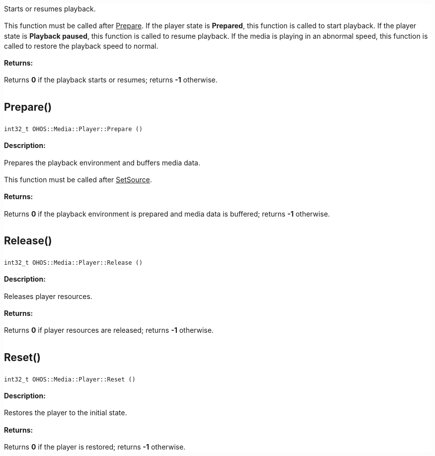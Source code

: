 Starts or resumes playback. 

This function must be called after  [Prepare](MultiMedia_Player.md#gade9bff3268e1c409273749a90700e056). If the player state is  **Prepared**, this function is called to start playback. If the player state is  **Playback paused**, this function is called to resume playback. If the media is playing in an abnormal speed, this function is called to restore the playback speed to normal.

**Returns:**

Returns  **0**  if the playback starts or resumes; returns  **-1**  otherwise. 

## Prepare\(\)<a name="gade9bff3268e1c409273749a90700e056"></a>

```
int32_t OHOS::Media::Player::Prepare ()
```

 **Description:**

Prepares the playback environment and buffers media data. 

This function must be called after  [SetSource](MultiMedia_Player.md#gacce284eac910970e405151fd3a1963c0).

**Returns:**

Returns  **0**  if the playback environment is prepared and media data is buffered; returns  **-1**  otherwise. 

## Release\(\)<a name="ga00e24c0faed483c9d54e416ec2ffe6ac"></a>

```
int32_t OHOS::Media::Player::Release ()
```

 **Description:**

Releases player resources. 

**Returns:**

Returns  **0**  if player resources are released; returns  **-1**  otherwise. 

## Reset\(\)<a name="ga75e17ee0068d46d44a30709609821b85"></a>

```
int32_t OHOS::Media::Player::Reset ()
```

 **Description:**

Restores the player to the initial state. 

**Returns:**

Returns  **0**  if the player is restored; returns  **-1**  otherwise. 
